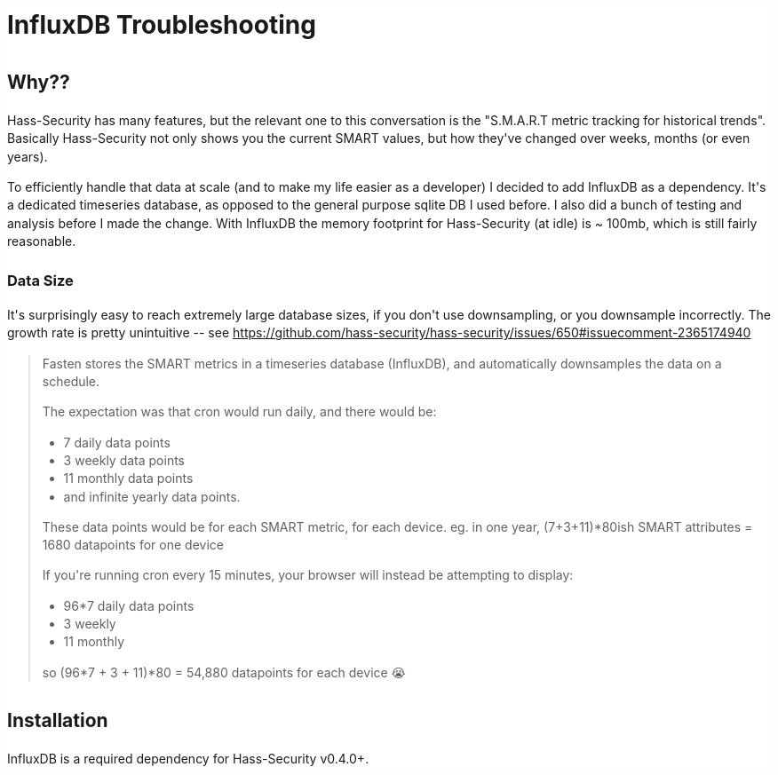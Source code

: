 # InfluxDB Troubleshooting

## Why??

Hass-Security has many features, but the relevant one to this conversation is the "S.M.A.R.T metric tracking for historical
trends". Basically Hass-Security not only shows you the current SMART values, but how they've changed over weeks, months (or
even years).

To efficiently handle that data at scale (and to make my life easier as a developer) I decided to add InfluxDB as a
dependency. It's a dedicated timeseries database, as opposed to the general purpose sqlite DB I used before. I also did
a bunch of testing and analysis before I made the change. With InfluxDB the memory footprint for Hass-Security (at idle) is ~
100mb, which is still fairly reasonable.

### Data Size

It's surprisingly easy to reach extremely large database sizes, if you don't use downsampling, or you downsample incorrectly. 
The growth rate is pretty unintuitive -- see https://github.com/hass-security/hass-security/issues/650#issuecomment-2365174940 

> Fasten stores the SMART metrics in a timeseries database (InfluxDB), and automatically downsamples the data on a schedule.
>
> The expectation was that cron would run daily, and there would be:
>
>    - 7 daily data points
>    - 3 weekly data points
>    - 11 monthly data points
>    - and infinite yearly data points.
>
> These data points would be for each SMART metric, for each device.
> eg. in one year, (7+3+11)*80ish SMART attributes = 1680 datapoints for one device
>
> If you're running cron every 15 minutes, your browser will instead be attempting to display:
>
>    - 96*7 daily data points
>    - 3 weekly
>    - 11 monthly
>
> so (96*7 + 3 + 11)*80 = 54,880 datapoints for each device 😭


## Installation

InfluxDB is a required dependency for Hass-Security v0.4.0+.
